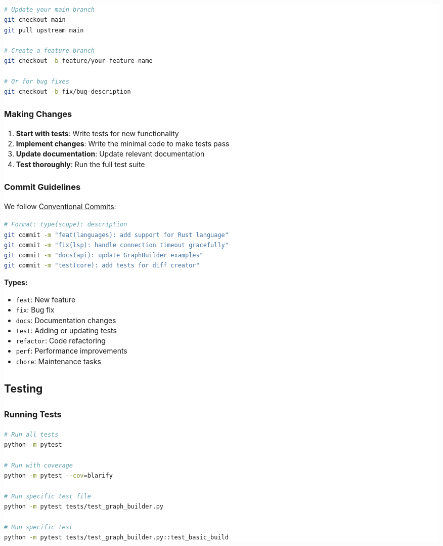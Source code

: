 ```bash
# Update your main branch
git checkout main
git pull upstream main

# Create a feature branch
git checkout -b feature/your-feature-name

# Or for bug fixes
git checkout -b fix/bug-description
```

### Making Changes

1. **Start with tests**: Write tests for new functionality
2. **Implement changes**: Write the minimal code to make tests pass
3. **Update documentation**: Update relevant documentation
4. **Test thoroughly**: Run the full test suite

### Commit Guidelines

We follow [Conventional Commits](https://www.conventionalcommits.org/):

```bash
# Format: type(scope): description
git commit -m "feat(languages): add support for Rust language"
git commit -m "fix(lsp): handle connection timeout gracefully"
git commit -m "docs(api): update GraphBuilder examples"
git commit -m "test(core): add tests for diff creator"
```

**Types:**
- `feat`: New feature
- `fix`: Bug fix
- `docs`: Documentation changes
- `test`: Adding or updating tests
- `refactor`: Code refactoring
- `perf`: Performance improvements
- `chore`: Maintenance tasks

## Testing

### Running Tests

```bash
# Run all tests
python -m pytest

# Run with coverage
python -m pytest --cov=blarify

# Run specific test file
python -m pytest tests/test_graph_builder.py

# Run specific test
python -m pytest tests/test_graph_builder.py::test_basic_build
```
